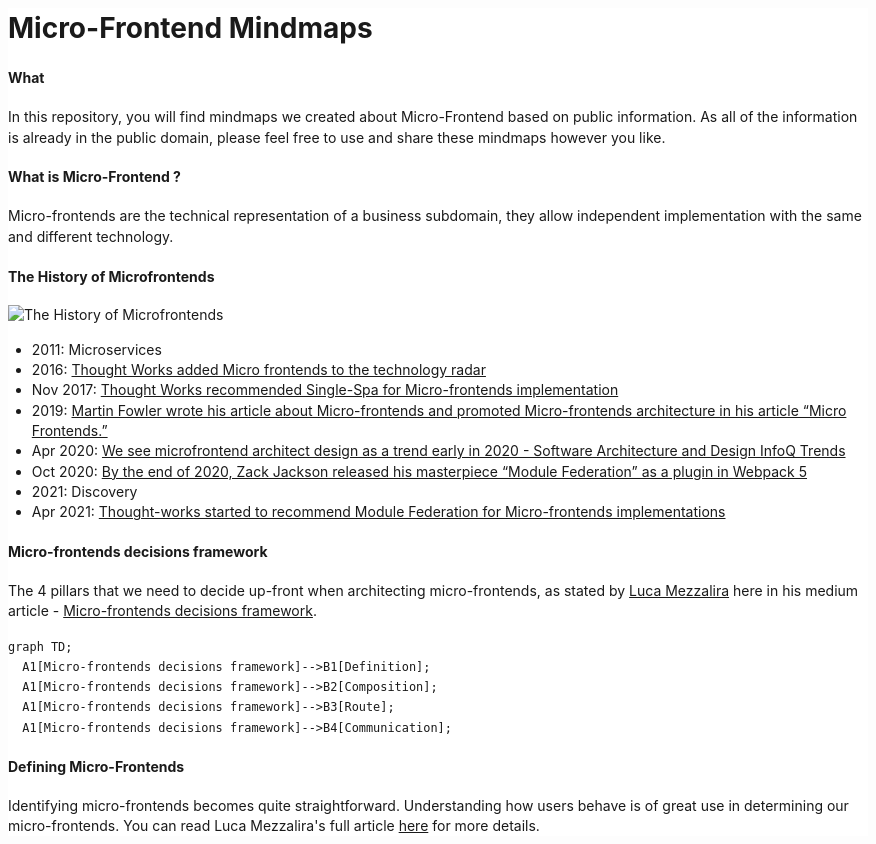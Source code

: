 # Micro-Frontend Mindmaps

#### What

In this repository, you will find mindmaps we created about Micro-Frontend based on public information. As all of the information is already in the public domain, please feel free to use and share these mindmaps however you like.  

#### What is Micro-Frontend ?

Micro-frontends are the technical representation of a business subdomain, they allow independent implementation with the same and different technology.

#### The History of Microfrontends

![The History of Microfrontends](assets/micro-frontend-history.png)


- 2011: Microservices
- 2016: [Thought Works added Micro frontends to the technology radar](https://www.thoughtworks.com/radar/techniques/micro-frontends)
- Nov 2017: [Thought Works recommended Single-Spa for Micro-frontends implementation](https://www.thoughtworks.com/en-in/radar/languages-and-frameworks/single-spa)
- 2019: [Martin Fowler wrote his article about Micro-frontends and promoted Micro-frontends architecture in his article “Micro Frontends.”](https://martinfowler.com/articles/micro-frontends.html)
- Apr 2020: [We see microfrontend architect design as a trend early in 2020 - Software Architecture and Design InfoQ Trends](https://www.infoq.com/articles/architecture-trends-2020/)
- Oct 2020: [By the end of 2020, Zack Jackson released his masterpiece “Module Federation” as a plugin in Webpack 5](https://webpack.js.org/concepts/module-federation/)
- 2021: Discovery
- Apr 2021: [Thought-works started to recommend Module Federation for Micro-frontends implementations](https://www.thoughtworks.com/radar/languages-and-frameworks/webpack-5-module-federation)

#### Micro-frontends decisions framework

The 4 pillars that we need to decide up-front when architecting micro-frontends, as stated by [Luca Mezzalira](https://github.com/lucamezzalira) here in his medium article - [Micro-frontends decisions framework](https://medium.com/@lucamezzalira/micro-frontends-decisions-framework-ebcd22256513).

```mermaid
graph TD;
  A1[Micro-frontends decisions framework]-->B1[Definition];
  A1[Micro-frontends decisions framework]-->B2[Composition];
  A1[Micro-frontends decisions framework]-->B3[Route];
  A1[Micro-frontends decisions framework]-->B4[Communication];
```

#### Defining Micro-Frontends

Identifying micro-frontends becomes quite straightforward. Understanding how users behave is of great use in determining our micro-frontends. You can read Luca Mezzalira's full article [here](https://medium.com/dazn-tech/identifying-micro-frontends-in-our-applications-4b4995f39257) for more details.
